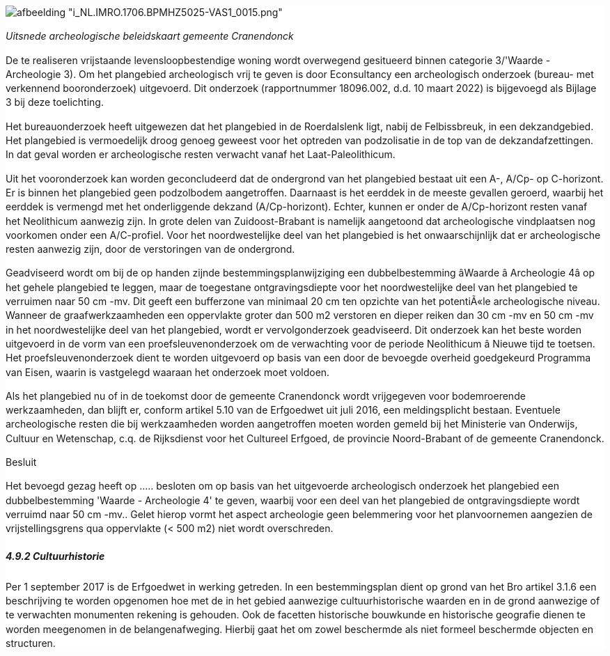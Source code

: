 ![afbeelding "i_NL.IMRO.1706.BPMHZ5025-VAS1_0015.png"](i_NL.IMRO.1706.BPMHZ5025-VAS1_0015.png)

*Uitsnede archeologische beleidskaart gemeente Cranendonck*

De te realiseren vrijstaande levensloopbestendige woning wordt overwegend gesitueerd binnen categorie 3/'Waarde \- Archeologie 3\). Om het plangebied archeologisch vrij te geven is door Econsultancy een archeologisch onderzoek (bureau\- met verkennend booronderzoek) uitgevoerd. Dit onderzoek (rapportnummer 18096\.002, d.d. 10 maart 2022\) is bijgevoegd als Bijlage 3 bij deze toelichting.

Het bureauonderzoek heeft uitgewezen dat het plangebied in de Roerdalslenk ligt, nabij de Felbissbreuk, in een dekzandgebied. Het plangebied is vermoedelijk droog genoeg geweest voor het optreden van podzolisatie in de top van de dekzandafzettingen. In dat geval worden er archeologische resten verwacht vanaf het Laat\-Paleolithicum.

Uit het vooronderzoek kan worden geconcludeerd dat de ondergrond van het plangebied bestaat uit een A\-, A/Cp\- op C\-horizont. Er is binnen het plangebied geen podzolbodem aangetroffen. Daarnaast is het eerddek in de meeste gevallen geroerd, waarbij het eerddek is vermengd met het onderliggende dekzand (A/Cp\-horizont). Echter, kunnen er onder de A/Cp\-horizont resten vanaf het Neolithicum aanwezig zijn. In grote delen van Zuidoost\-Brabant is namelijk aangetoond dat archeologische vindplaatsen nog voorkomen onder een A/C\-profiel. Voor het noordwestelijke deel van het plangebied is het onwaarschijnlijk dat er archeologische resten aanwezig zijn, door de verstoringen van de ondergrond.

Geadviseerd wordt om bij de op handen zijnde bestemmingsplanwijziging een dubbelbestemming âWaarde â Archeologie 4â op het gehele plangebied te leggen, maar de toegestane ontgravingsdiepte voor het noordwestelijke deel van het plangebied te verruimen naar 50 cm \-mv. Dit geeft een bufferzone van minimaal 20 cm ten opzichte van het potentiÃ«le archeologische niveau. Wanneer de graafwerkzaamheden een oppervlakte groter dan 500 m2 verstoren en dieper reiken dan 30 cm \-mv en 50 cm \-mv in het noordwestelijke deel van het plangebied, wordt er vervolgonderzoek geadviseerd. Dit onderzoek kan het beste worden uitgevoerd in de vorm van een proefsleuvenonderzoek om de verwachting voor de periode Neolithicum â Nieuwe tijd te toetsen. Het proefsleuvenonderzoek dient te worden uitgevoerd op basis van een door de bevoegde overheid goedgekeurd Programma van Eisen, waarin is vastgelegd waaraan het onderzoek moet voldoen.

Als het plangebied nu of in de toekomst door de gemeente Cranendonck wordt vrijgegeven voor bodemroerende werkzaamheden, dan blijft er, conform artikel 5\.10 van de Erfgoedwet uit juli 2016, een meldingsplicht bestaan. Eventuele archeologische resten die bij werkzaamheden worden aangetroffen moeten worden gemeld bij het Ministerie van Onderwijs, Cultuur en Wetenschap, c.q. de Rijksdienst voor het Cultureel Erfgoed, de provincie Noord\-Brabant of de gemeente Cranendonck.

Besluit

Het bevoegd gezag heeft op ..... besloten om op basis van het uitgevoerde archeologisch onderzoek het plangebied een dubbelbestemming 'Waarde \- Archeologie 4' te geven, waarbij voor een deel van het plangebied de ontgravingsdiepte wordt verruimd naar 50 cm \-mv.. Gelet hierop vormt het aspect archeologie geen belemmering voor het planvoornemen aangezien de vrijstellingsgrens qua oppervlakte (\< 500 m2) niet wordt overschreden.

##### 4\.9\.2 Cultuurhistorie

Per 1 september 2017 is de Erfgoedwet in werking getreden. In een bestemmingsplan dient op grond van het Bro artikel 3\.1\.6 een beschrijving te worden opgenomen hoe met de in het gebied aanwezige cultuurhistorische waarden en in de grond aanwezige of te verwachten monumenten rekening is gehouden. Ook de facetten historische bouwkunde en historische geografie dienen te worden meegenomen in de belangenafweging. Hierbij gaat het om zowel beschermde als niet formeel beschermde objecten en structuren.
